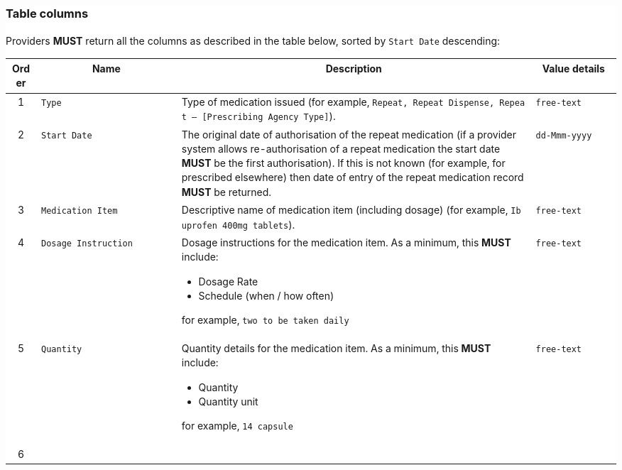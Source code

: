 ### Table columns ###

Providers **MUST** return all the columns as described in the table below, sorted by `Start Date` descending:

<div>
<table>
<thead>
  <tr class="header">
	<th style="width:5%">Order</th>
	<th style="width:23%">Name</th>
	<th style="width:58%">Description</th>
	<th style="width:14%">Value details</th>
  </tr>
 </thead>
  <tr>
    <td style="text-align:center">1</td>
    <td><code>Type</code></td>
    <td>Type of medication issued (for example, <code>Repeat, Repeat Dispense, Repeat – [Prescribing Agency Type]</code>).</td>
    <td><code>free-text</code></td>
  </tr>
  <tr>
    <td style="text-align:center">2</td>
    <td><code>Start Date</code> <em class="fa fa-sort-desc" aria-hidden="true"></em></td>
    <td>The original date of authorisation of the repeat medication (if a provider system allows re-authorisation of a repeat medication the start date <strong>MUST</strong> be the first authorisation). If this is not known (for example, for prescribed elsewhere) then date of entry of the repeat medication record <strong>MUST</strong> be returned.</td>
    <td><code>dd-Mmm-yyyy</code></td>
  </tr>
  <tr>
    <td style="text-align:center">3</td>
    <td><code>Medication Item</code></td>
    <td>Descriptive name of medication item (including dosage) (for example, <code>Ibuprofen 400mg tablets</code>).</td>
    <td><code>free-text</code></td>
  </tr>  
  <tr>
    <td style="text-align:center">4</td>
    <td><code>Dosage Instruction</code></td>
    <td>Dosage instructions for the medication item. As a minimum, this <strong>MUST</strong> include:
		<ul>
			<li>Dosage Rate</li>
			<li>Schedule (when / how often)</li>
		</ul>
	<p>for example, <code>two to be taken daily</code></p>
	</td>
	<td><code>free-text</code></td>
  </tr>
  <tr>
    <td style="text-align:center">5</td>
    <td><code>Quantity</code></td>
    <td>Quantity details for the medication item. As a minimum, this <strong>MUST</strong> include:
		<ul>
			<li>Quantity</li>
			<li>Quantity unit</li>
		</ul>
	<p>for example, <code>14 capsule</code></p>
	</td>
	<td><code>free-text</code></td>
  </tr>  
  <tr>
    <td style="text-align:center">6</td>